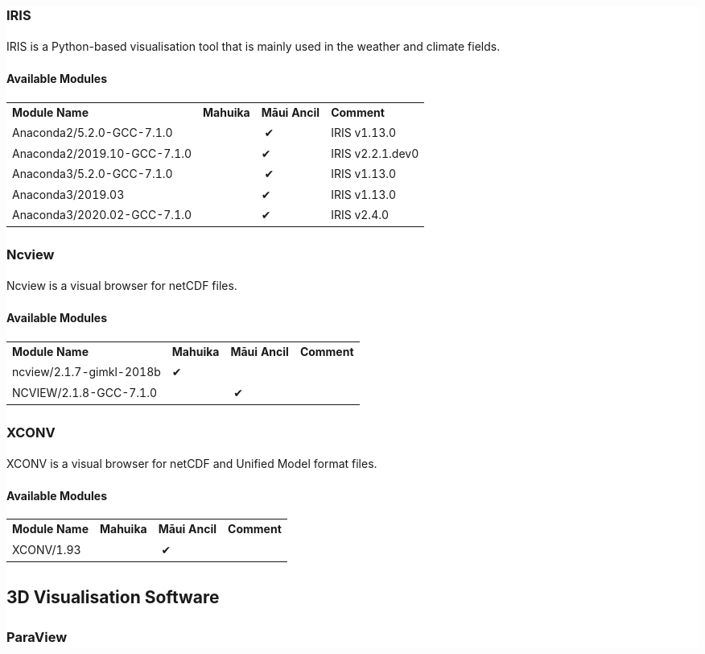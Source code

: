 ### IRIS

IRIS is a Python-based visualisation tool that is mainly used in the
weather and climate fields.

#### Available Modules

|                             |             |                |                  |
|-----------------------------|-------------|----------------|------------------|
| **Module Name**             | **Mahuika** | **Māui Ancil** | **Comment**      |
| Anaconda2/5.2.0-GCC-7.1.0   |             |  ✔             | IRIS v1.13.0     |
| Anaconda2/2019.10-GCC-7.1.0 |             | ✔              | IRIS v2.2.1.dev0 |
| Anaconda3/5.2.0-GCC-7.1.0   |             |  ✔             | IRIS v1.13.0     |
| Anaconda3/2019.03           |             | ✔              | IRIS v1.13.0     |
| Anaconda3/2020.02-GCC-7.1.0 |             | ✔              | IRIS v2.4.0      |



### Ncview

Ncview is a visual browser for netCDF files.

#### Available Modules

|                          |             |                |             |
|--------------------------|-------------|----------------|-------------|
| **Module Name**          | **Mahuika** | **Māui Ancil** | **Comment** |
| ncview/2.1.7-gimkl-2018b | ✔           |                |             |
| NCVIEW/2.1.8-GCC-7.1.0   |             |  ✔             |             |



### XCONV

XCONV is a visual browser for netCDF and Unified Model format files.

#### Available Modules

|                 |             |                |             |
|-----------------|-------------|----------------|-------------|
| **Module Name** | **Mahuika** | **Māui Ancil** | **Comment** |
| XCONV/1.93      |             |  ✔             |             |



## 3D Visualisation Software

### ParaView
